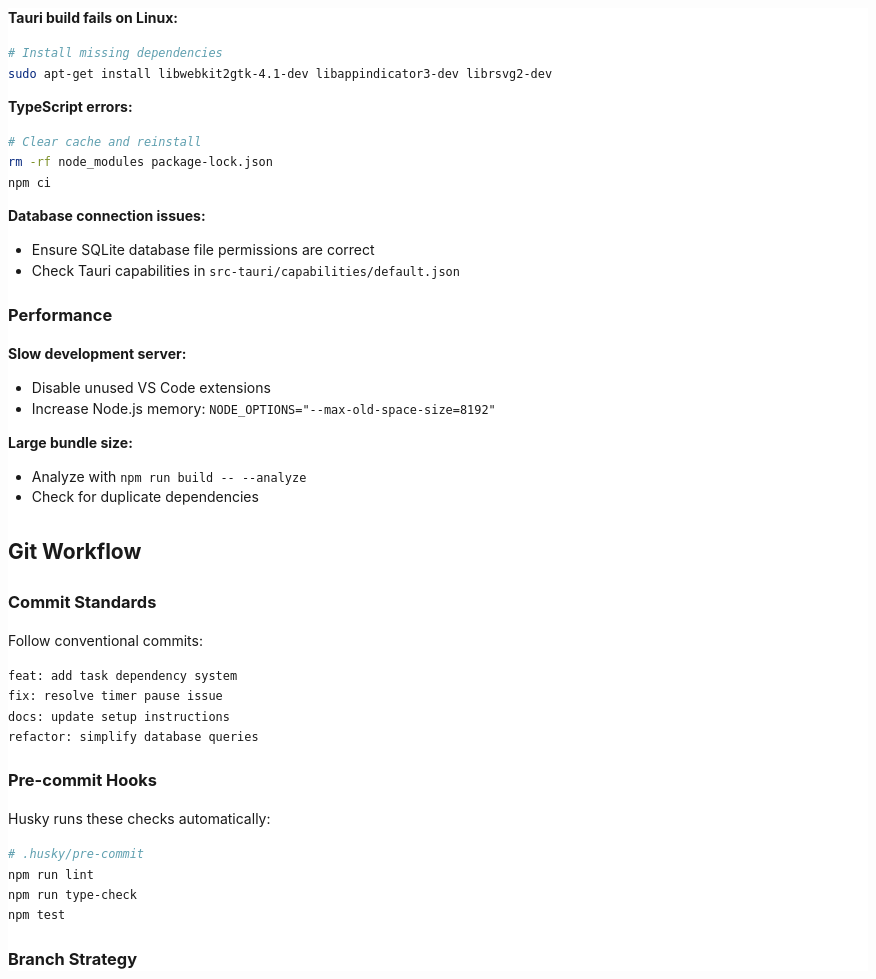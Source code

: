 **Tauri build fails on Linux:**

```bash
# Install missing dependencies
sudo apt-get install libwebkit2gtk-4.1-dev libappindicator3-dev librsvg2-dev
```

**TypeScript errors:**

```bash
# Clear cache and reinstall
rm -rf node_modules package-lock.json
npm ci
```

**Database connection issues:**

- Ensure SQLite database file permissions are correct
- Check Tauri capabilities in `src-tauri/capabilities/default.json`

### Performance

**Slow development server:**

- Disable unused VS Code extensions
- Increase Node.js memory: `NODE_OPTIONS="--max-old-space-size=8192"`

**Large bundle size:**

- Analyze with `npm run build -- --analyze`
- Check for duplicate dependencies

## Git Workflow

### Commit Standards

Follow conventional commits:

```bash
feat: add task dependency system
fix: resolve timer pause issue
docs: update setup instructions
refactor: simplify database queries
```

### Pre-commit Hooks

Husky runs these checks automatically:

```bash
# .husky/pre-commit
npm run lint
npm run type-check
npm test
```

### Branch Strategy
